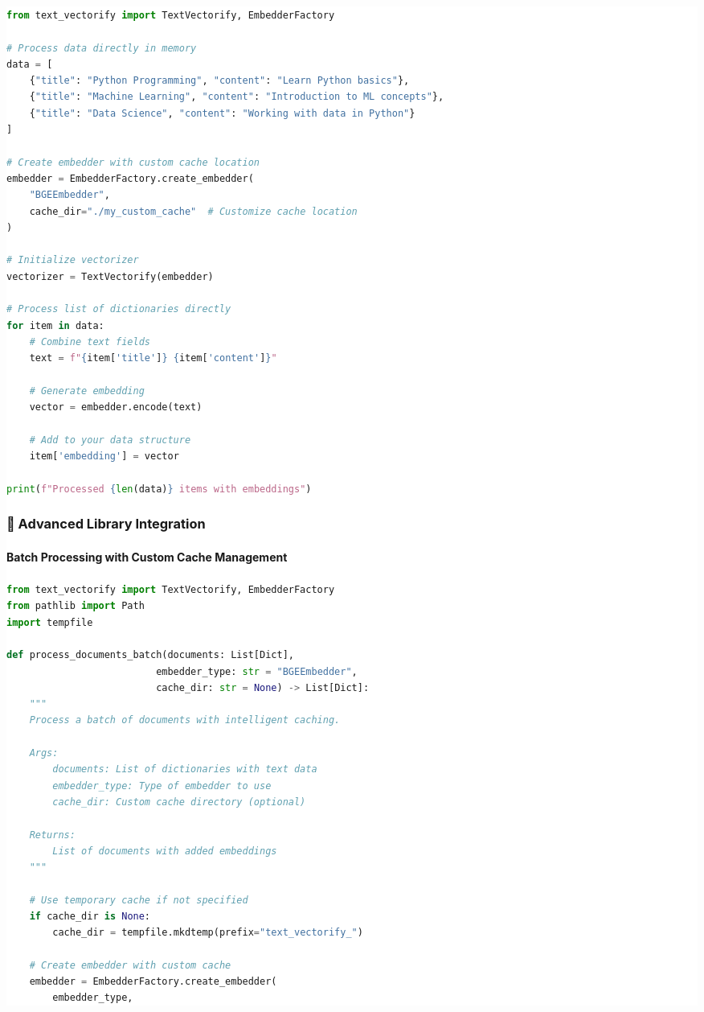 ```python
from text_vectorify import TextVectorify, EmbedderFactory

# Process data directly in memory
data = [
    {"title": "Python Programming", "content": "Learn Python basics"},
    {"title": "Machine Learning", "content": "Introduction to ML concepts"},
    {"title": "Data Science", "content": "Working with data in Python"}
]

# Create embedder with custom cache location
embedder = EmbedderFactory.create_embedder(
    "BGEEmbedder",
    cache_dir="./my_custom_cache"  # Customize cache location
)

# Initialize vectorizer
vectorizer = TextVectorify(embedder)

# Process list of dictionaries directly
for item in data:
    # Combine text fields
    text = f"{item['title']} {item['content']}"
    
    # Generate embedding
    vector = embedder.encode(text)
    
    # Add to your data structure
    item['embedding'] = vector

print(f"Processed {len(data)} items with embeddings")
```

### 🔧 Advanced Library Integration

#### Batch Processing with Custom Cache Management

```python
from text_vectorify import TextVectorify, EmbedderFactory
from pathlib import Path
import tempfile

def process_documents_batch(documents: List[Dict], 
                          embedder_type: str = "BGEEmbedder",
                          cache_dir: str = None) -> List[Dict]:
    """
    Process a batch of documents with intelligent caching.
    
    Args:
        documents: List of dictionaries with text data
        embedder_type: Type of embedder to use
        cache_dir: Custom cache directory (optional)
    
    Returns:
        List of documents with added embeddings
    """
    
    # Use temporary cache if not specified
    if cache_dir is None:
        cache_dir = tempfile.mkdtemp(prefix="text_vectorify_")
    
    # Create embedder with custom cache
    embedder = EmbedderFactory.create_embedder(
        embedder_type,
```